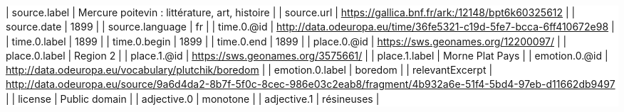 | source.label | Mercure poitevin : littérature, art, histoire |
| source.url | https://gallica.bnf.fr/ark:/12148/bpt6k60325612 |
| source.date | 1899 |
| source.language | fr |
| time.0.@id | http://data.odeuropa.eu/time/36fe5321-c19d-5fe7-bcca-6ff410672e98 |
| time.0.label | 1899 |
| time.0.begin | 1899 |
| time.0.end | 1899 |
| place.0.@id | https://sws.geonames.org/12200097/ |
| place.0.label | Region 2 |
| place.1.@id | https://sws.geonames.org/3575661/ |
| place.1.label | Morne Plat Pays |
| emotion.0.@id | http://data.odeuropa.eu/vocabulary/plutchik/boredom |
| emotion.0.label | boredom |
| relevantExcerpt | http://data.odeuropa.eu/source/9a6d4da2-8b7f-5f0c-8cec-986e03c2eab8/fragment/4b932a6e-51f4-5bd4-97eb-d11662db9497 |
| license | Public domain |
| adjective.0 | monotone |
| adjective.1 | résineuses |
